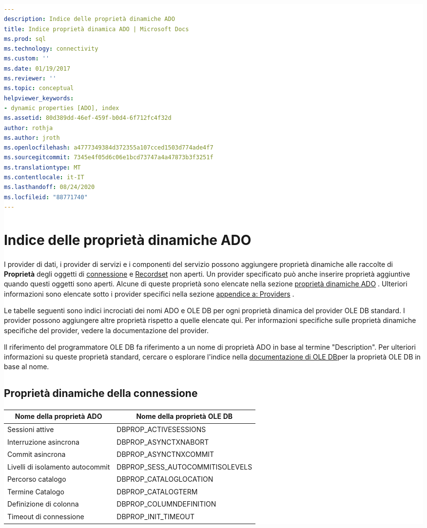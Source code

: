 ```yaml
---
description: Indice delle proprietà dinamiche ADO
title: Indice proprietà dinamica ADO | Microsoft Docs
ms.prod: sql
ms.technology: connectivity
ms.custom: ''
ms.date: 01/19/2017
ms.reviewer: ''
ms.topic: conceptual
helpviewer_keywords:
- dynamic properties [ADO], index
ms.assetid: 80d389dd-46ef-459f-b0d4-6f712fc4f32d
author: rothja
ms.author: jroth
ms.openlocfilehash: a4777349384d372355a107cced1503d774ade4f7
ms.sourcegitcommit: 7345e4f05d6c06e1bcd73747a4a47873b3f3251f
ms.translationtype: MT
ms.contentlocale: it-IT
ms.lasthandoff: 08/24/2020
ms.locfileid: "88771740"
---
```

# <a name="ado-dynamic-property-index"></a>Indice delle proprietà dinamiche ADO
I provider di dati, i provider di servizi e i componenti del servizio possono aggiungere proprietà dinamiche alle raccolte di **Proprietà** degli oggetti di [connessione](./connection-object-ado.md) e [Recordset](./recordset-object-ado.md) non aperti. Un provider specificato può anche inserire proprietà aggiuntive quando questi oggetti sono aperti. Alcune di queste proprietà sono elencate nella sezione [proprietà dinamiche ADO](./ado-dynamic-properties.md) . Ulteriori informazioni sono elencate sotto i provider specifici nella sezione [appendice a: Providers](../../guide/appendixes/appendix-a-providers.md) .  
  
 Le tabelle seguenti sono indici incrociati dei nomi ADO e OLE DB per ogni proprietà dinamica del provider OLE DB standard. I provider possono aggiungere altre proprietà rispetto a quelle elencate qui. Per informazioni specifiche sulle proprietà dinamiche specifiche del provider, vedere la documentazione del provider.  
  
 Il riferimento del programmatore OLE DB fa riferimento a un nome di proprietà ADO in base al termine "Description". Per ulteriori informazioni su queste proprietà standard, cercare o esplorare l'indice nella [documentazione di OLE DB](/previous-versions/windows/desktop/ms722784(v=vs.85))per la proprietà OLE DB in base al nome.  
  
## <a name="connection-dynamic-properties"></a>Proprietà dinamiche della connessione  
  
|Nome della proprietà ADO|Nome della proprietà OLE DB|  
|-----------------------|--------------------------|  
|Sessioni attive|DBPROP_ACTIVESESSIONS|  
|Interruzione asincrona|DBPROP_ASYNCTXNABORT|  
|Commit asincrona|DBPROP_ASYNCTNXCOMMIT|  
|Livelli di isolamento autocommit|DBPROP_SESS_AUTOCOMMITISOLEVELS|  
|Percorso catalogo|DBPROP_CATALOGLOCATION|  
|Termine Catalogo|DBPROP_CATALOGTERM|  
|Definizione di colonna|DBPROP_COLUMNDEFINITION|  
|Timeout di connessione|DBPROP_INIT_TIMEOUT|  